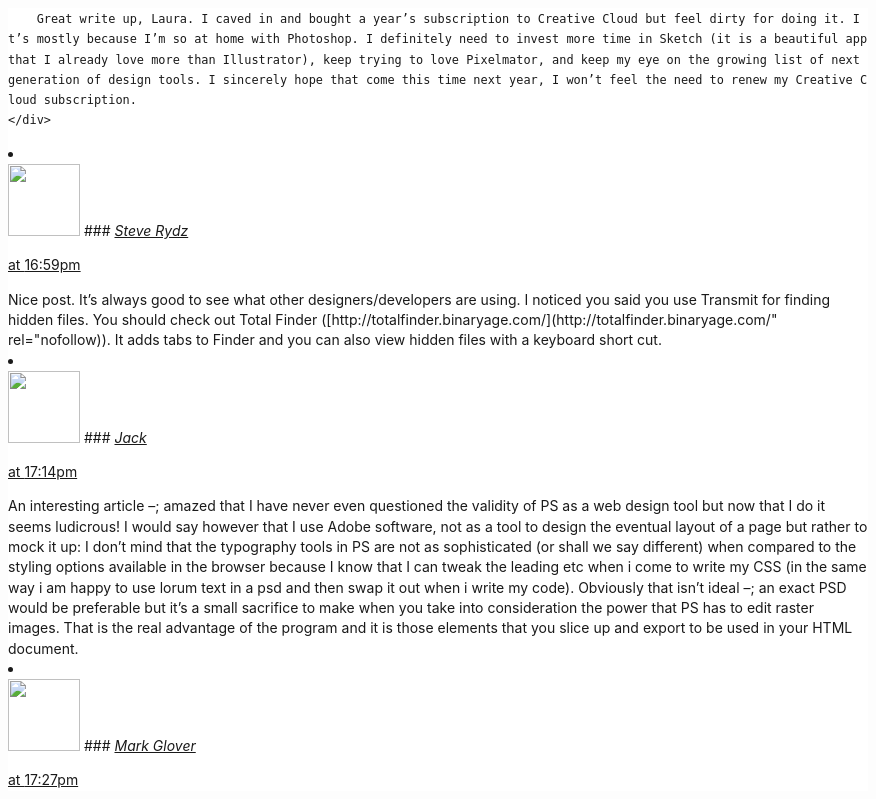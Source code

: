 		Great write up, Laura. I caved in and bought a year’s subscription to Creative Cloud but feel dirty for doing it. It’s mostly because I’m so at home with Photoshop. I definitely need to invest more time in Sketch (it is a beautiful app that I already love more than Illustrator), keep trying to love Pixelmator, and keep my eye on the growing list of next generation of design tools. I sincerely hope that come this time next year, I won’t feel the need to renew my Creative Cloud subscription.
	</div>
</li>
	<li class="comment odd alt thread-odd thread-alt depth-1" id="li-comment-327">
			<div class="comment-author vcard">
			<img alt='' src='https://secure.gravatar.com/avatar/c30bd0d47467fb6842c406abeefea52b?s=72&amp;d=mm&amp;r=g' srcset='https://secure.gravatar.com/avatar/c30bd0d47467fb6842c406abeefea52b?s=144&amp;d=mm&amp;r=g 2x' class='avatar avatar-72 photo' height='72' width='72' />
### <cite class="fn"><a href='http://steverydz.com' rel='external nofollow' class='url'>Steve Rydz</a></cite>
		</div>
		<aside class="comment-meta commentmetadata"><p><a href="#comment-327"><time datetime="2012-10-25T16:59:16+00:00" pubdate class="published">
		 at <span class="hours">16:59pm</span></time></a></p>
	</aside>
	<div class="comment-entry">
		Nice post. It’s always good to see what other designers/developers are using. I noticed you said you use Transmit for finding hidden files. You should check out Total Finder ([http://totalfinder.binaryage.com/](http://totalfinder.binaryage.com/" rel="nofollow)). It adds tabs to Finder and you can also view hidden files with a keyboard short cut.
	</div>
</li>
	<li class="comment even thread-even depth-1" id="li-comment-328">
			<div class="comment-author vcard">
			<img alt='' src='https://secure.gravatar.com/avatar/1ff9acd04c45f4a326775b03e0245e87?s=72&amp;d=mm&amp;r=g' srcset='https://secure.gravatar.com/avatar/1ff9acd04c45f4a326775b03e0245e87?s=144&amp;d=mm&amp;r=g 2x' class='avatar avatar-72 photo' height='72' width='72' />
### <cite class="fn"><a href='http://@JackFilose' rel='external nofollow' class='url'>Jack</a></cite>
		</div>
		<aside class="comment-meta commentmetadata"><p><a href="#comment-328"><time datetime="2012-10-25T17:14:01+00:00" pubdate class="published">
		 at <span class="hours">17:14pm</span></time></a></p>
	</aside>
	<div class="comment-entry">
		An interesting article –; amazed that I have never even questioned the validity of PS as a web design tool but now that I do it seems ludicrous! I would say however that I use Adobe software, not as a tool to design the eventual layout of a page but rather to mock it up: I don’t mind that the typography tools in PS are not as sophisticated (or shall we say different) when compared to the styling options available in the browser because I know that I can tweak the leading etc when i come to write my CSS (in the same way i am happy to use lorum text in a psd and then swap it out when i write my code). Obviously that isn’t ideal –; an exact PSD would be preferable but it’s a small sacrifice to make when you take into consideration the power that PS has to edit raster images. That is the real advantage of the program and it is those elements that you slice up and export to be used in your HTML document.
	</div>
</li>
	<li class="comment odd alt thread-odd thread-alt depth-1" id="li-comment-329">
			<div class="comment-author vcard">
			<img alt='' src='https://secure.gravatar.com/avatar/18592fc8bad8f92136390f52303ee29c?s=72&amp;d=mm&amp;r=g' srcset='https://secure.gravatar.com/avatar/18592fc8bad8f92136390f52303ee29c?s=144&amp;d=mm&amp;r=g 2x' class='avatar avatar-72 photo' height='72' width='72' />
### <cite class="fn"><a href='http://mrgwebdev.com' rel='external nofollow' class='url'>Mark Glover</a></cite>
		</div>
		<aside class="comment-meta commentmetadata"><p><a href="#comment-329"><time datetime="2012-10-25T17:27:50+00:00" pubdate class="published">
		 at <span class="hours">17:27pm</span></time></a></p>
	</aside>
	<div class="comment-entry">